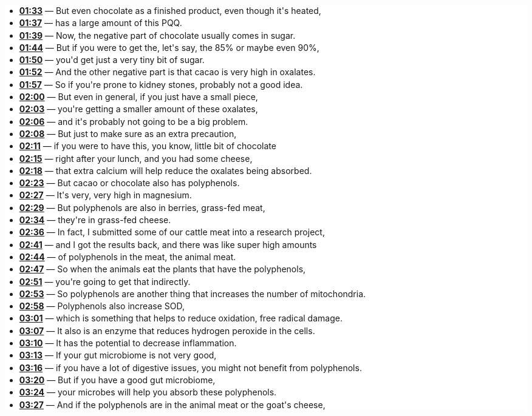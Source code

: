 - **[01:33](https://www.youtube.com/watch?v=LEELE4sv2Ts&t=93s)** — But even chocolate as a finished product, even though it's heated,
- **[01:37](https://www.youtube.com/watch?v=LEELE4sv2Ts&t=97s)** — has a large amount of this PQQ.
- **[01:39](https://www.youtube.com/watch?v=LEELE4sv2Ts&t=99s)** — Now, the negative part of chocolate usually comes in sugar.
- **[01:44](https://www.youtube.com/watch?v=LEELE4sv2Ts&t=104s)** — But if you were to get the, let's say, the 85% or maybe even 90%,
- **[01:50](https://www.youtube.com/watch?v=LEELE4sv2Ts&t=110s)** — you'd get just a very tiny bit of sugar.
- **[01:52](https://www.youtube.com/watch?v=LEELE4sv2Ts&t=112s)** — And the other negative part is that cacao is very high in oxalates.
- **[01:57](https://www.youtube.com/watch?v=LEELE4sv2Ts&t=117s)** — So if you're prone to kidney stones, probably not a good idea.
- **[02:00](https://www.youtube.com/watch?v=LEELE4sv2Ts&t=120s)** — But even in general, if you just have a small piece,
- **[02:03](https://www.youtube.com/watch?v=LEELE4sv2Ts&t=123s)** — you're getting a smaller amount of these oxalates,
- **[02:06](https://www.youtube.com/watch?v=LEELE4sv2Ts&t=126s)** — and it's probably not going to be a big problem.
- **[02:08](https://www.youtube.com/watch?v=LEELE4sv2Ts&t=128s)** — But just to make sure as an extra precaution,
- **[02:11](https://www.youtube.com/watch?v=LEELE4sv2Ts&t=131s)** — if you were to have this, you know, little bit of chocolate
- **[02:15](https://www.youtube.com/watch?v=LEELE4sv2Ts&t=135s)** — right after your lunch, and you had some cheese,
- **[02:18](https://www.youtube.com/watch?v=LEELE4sv2Ts&t=138s)** — that extra calcium will help reduce the oxalates being absorbed.
- **[02:23](https://www.youtube.com/watch?v=LEELE4sv2Ts&t=143s)** — But cacao or chocolate also has polyphenols.
- **[02:27](https://www.youtube.com/watch?v=LEELE4sv2Ts&t=147s)** — It's very, very high in magnesium.
- **[02:29](https://www.youtube.com/watch?v=LEELE4sv2Ts&t=149s)** — But polyphenols are also in berries, grass-fed meat,
- **[02:34](https://www.youtube.com/watch?v=LEELE4sv2Ts&t=154s)** — they're in grass-fed cheese.
- **[02:36](https://www.youtube.com/watch?v=LEELE4sv2Ts&t=156s)** — In fact, I submitted some of our cattle meat into a research project,
- **[02:41](https://www.youtube.com/watch?v=LEELE4sv2Ts&t=161s)** — and I got the results back, and there was like super high amounts
- **[02:44](https://www.youtube.com/watch?v=LEELE4sv2Ts&t=164s)** — of polyphenols in the meat, the animal meat.
- **[02:47](https://www.youtube.com/watch?v=LEELE4sv2Ts&t=167s)** — So when the animals eat the plants that have the polyphenols,
- **[02:51](https://www.youtube.com/watch?v=LEELE4sv2Ts&t=171s)** — you're going to get that indirectly.
- **[02:53](https://www.youtube.com/watch?v=LEELE4sv2Ts&t=173s)** — So polyphenols are another thing that increases the number of mitochondria.
- **[02:58](https://www.youtube.com/watch?v=LEELE4sv2Ts&t=178s)** — Polyphenols also increase SOD,
- **[03:01](https://www.youtube.com/watch?v=LEELE4sv2Ts&t=181s)** — which is something that helps to reduce oxidation, free radical damage.
- **[03:07](https://www.youtube.com/watch?v=LEELE4sv2Ts&t=187s)** — It also is an enzyme that reduces hydrogen peroxide in the cells.
- **[03:10](https://www.youtube.com/watch?v=LEELE4sv2Ts&t=190s)** — It has the potential to decrease inflammation.
- **[03:13](https://www.youtube.com/watch?v=LEELE4sv2Ts&t=193s)** — If your gut microbiome is not very good,
- **[03:16](https://www.youtube.com/watch?v=LEELE4sv2Ts&t=196s)** — if you have a lot of digestive issues, you might not benefit from polyphenols.
- **[03:20](https://www.youtube.com/watch?v=LEELE4sv2Ts&t=200s)** — But if you have a good gut microbiome,
- **[03:24](https://www.youtube.com/watch?v=LEELE4sv2Ts&t=204s)** — your microbes will help you absorb these polyphenols.
- **[03:27](https://www.youtube.com/watch?v=LEELE4sv2Ts&t=207s)** — And if the polyphenols are in the animal meat or the goat's cheese,